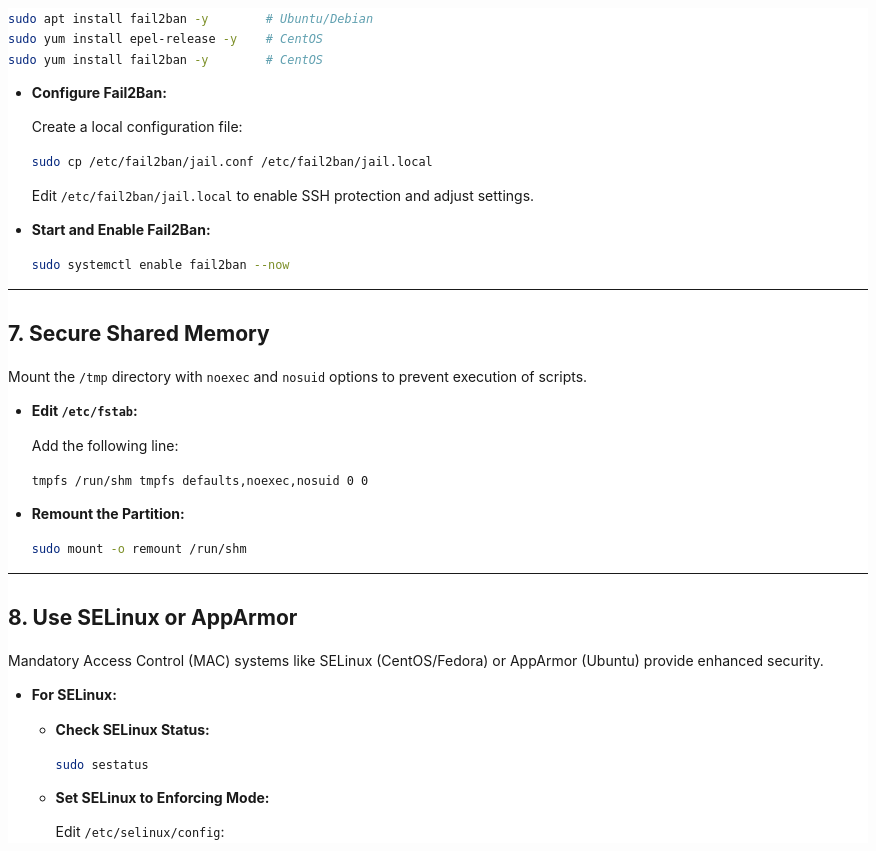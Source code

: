   ```bash
  sudo apt install fail2ban -y        # Ubuntu/Debian
  sudo yum install epel-release -y    # CentOS
  sudo yum install fail2ban -y        # CentOS
  ```

- **Configure Fail2Ban:**

  Create a local configuration file:

  ```bash
  sudo cp /etc/fail2ban/jail.conf /etc/fail2ban/jail.local
  ```

  Edit `/etc/fail2ban/jail.local` to enable SSH protection and adjust settings.

- **Start and Enable Fail2Ban:**

  ```bash
  sudo systemctl enable fail2ban --now
  ```

---

## 7. Secure Shared Memory

Mount the `/tmp` directory with `noexec` and `nosuid` options to prevent execution of scripts.

- **Edit `/etc/fstab`:**

  Add the following line:

  ```bash
  tmpfs /run/shm tmpfs defaults,noexec,nosuid 0 0
  ```

- **Remount the Partition:**

  ```bash
  sudo mount -o remount /run/shm
  ```

---

## 8. Use SELinux or AppArmor

Mandatory Access Control (MAC) systems like SELinux (CentOS/Fedora) or AppArmor (Ubuntu) provide enhanced security.

- **For SELinux:**

  - **Check SELinux Status:**

    ```bash
    sudo sestatus
    ```

  - **Set SELinux to Enforcing Mode:**

    Edit `/etc/selinux/config`:
